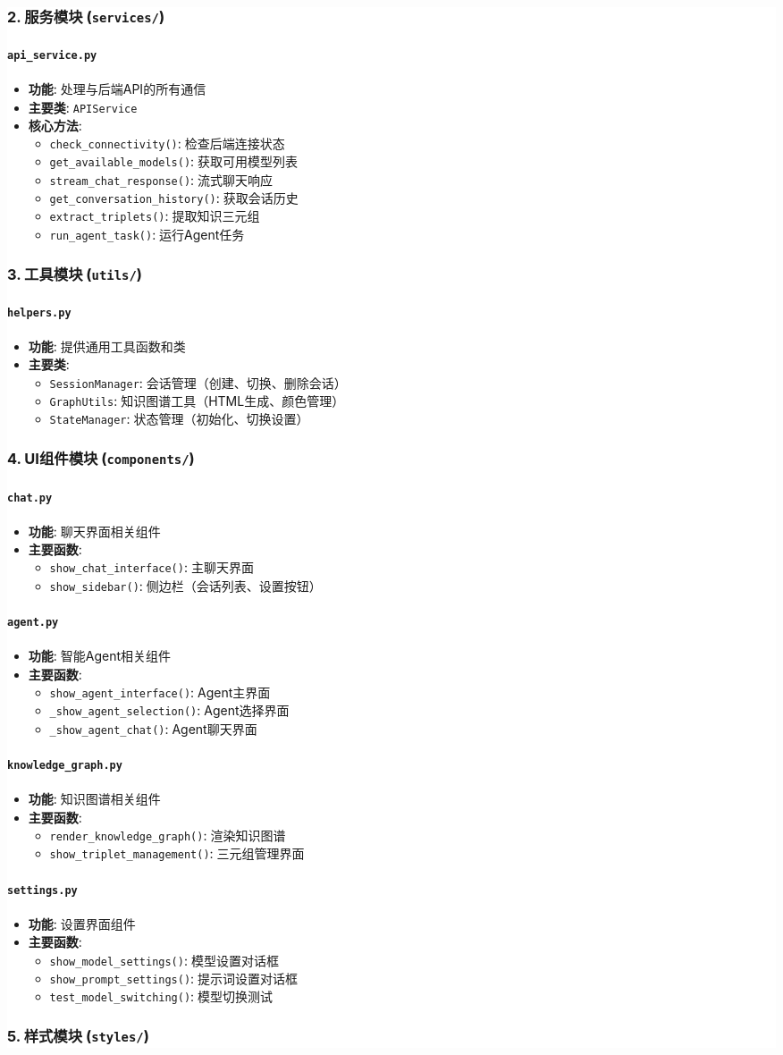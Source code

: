 ### 2. 服务模块 (`services/`)

#### `api_service.py`
- **功能**: 处理与后端API的所有通信
- **主要类**: `APIService`
- **核心方法**:
  - `check_connectivity()`: 检查后端连接状态
  - `get_available_models()`: 获取可用模型列表
  - `stream_chat_response()`: 流式聊天响应
  - `get_conversation_history()`: 获取会话历史
  - `extract_triplets()`: 提取知识三元组
  - `run_agent_task()`: 运行Agent任务

### 3. 工具模块 (`utils/`)

#### `helpers.py`
- **功能**: 提供通用工具函数和类
- **主要类**:
  - `SessionManager`: 会话管理（创建、切换、删除会话）
  - `GraphUtils`: 知识图谱工具（HTML生成、颜色管理）
  - `StateManager`: 状态管理（初始化、切换设置）

### 4. UI组件模块 (`components/`)

#### `chat.py`
- **功能**: 聊天界面相关组件
- **主要函数**:
  - `show_chat_interface()`: 主聊天界面
  - `show_sidebar()`: 侧边栏（会话列表、设置按钮）

#### `agent.py`
- **功能**: 智能Agent相关组件
- **主要函数**:
  - `show_agent_interface()`: Agent主界面
  - `_show_agent_selection()`: Agent选择界面
  - `_show_agent_chat()`: Agent聊天界面

#### `knowledge_graph.py`
- **功能**: 知识图谱相关组件
- **主要函数**:
  - `render_knowledge_graph()`: 渲染知识图谱
  - `show_triplet_management()`: 三元组管理界面

#### `settings.py`
- **功能**: 设置界面组件
- **主要函数**:
  - `show_model_settings()`: 模型设置对话框
  - `show_prompt_settings()`: 提示词设置对话框
  - `test_model_switching()`: 模型切换测试

### 5. 样式模块 (`styles/`)
